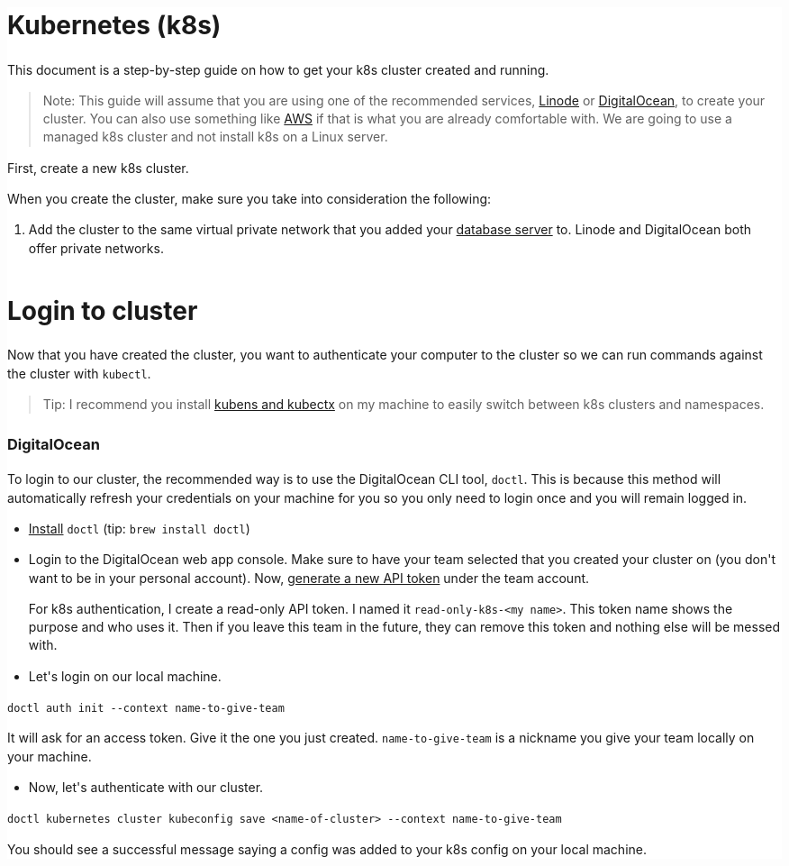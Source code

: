 # Kubernetes (k8s)

This document is a step-by-step guide on how to get your k8s cluster created and running.

> Note: This guide will assume that you are using one of the recommended services, [Linode](https://www.linode.com/) or [DigitalOcean](https://www.digitalocean.com/), to create your cluster. You can also use something like [AWS](https://aws.amazon.com/) if that is what you are already comfortable with. We are going to use a managed k8s cluster and not install k8s on a Linux server.

First, create a new k8s cluster.

When you create the cluster, make sure you take into consideration the following:

1. Add the cluster to the same virtual private network that you added your [database server](./SERVER.md) to. Linode and DigitalOcean both offer private networks.

# Login to cluster

Now that you have created the cluster, you want to authenticate your computer to the cluster so we can run commands against the cluster with `kubectl`.

> Tip: I recommend you install [kubens and kubectx](https://github.com/ahmetb/kubectx) on my machine to easily switch between k8s clusters and namespaces.

### DigitalOcean

To login to our cluster, the recommended way is to use the DigitalOcean CLI tool, `doctl`. This is because this method will automatically refresh your credentials on your machine for you so you only need to login once and you will remain logged in.

- [Install](https://github.com/digitalocean/doctl#installing-doctl) `doctl` (tip: `brew install doctl`)

- Login to the DigitalOcean web app console. Make sure to have your team selected that you created your cluster on (you don't want to be in your personal account). Now, [generate a new API token](https://cloud.digitalocean.com/account/api/tokens/new) under the team account.

  For k8s authentication, I create a read-only API token. I named it `read-only-k8s-<my name>`. This token name shows the purpose and who uses it. Then if you leave this team in the future, they can remove this token and nothing else will be messed with.

- Let's login on our local machine.

```
doctl auth init --context name-to-give-team
```

It will ask for an access token. Give it the one you just created. `name-to-give-team` is a nickname you give your team locally on your machine.

- Now, let's authenticate with our cluster.

```
doctl kubernetes cluster kubeconfig save <name-of-cluster> --context name-to-give-team
```

You should see a successful message saying a config was added to your k8s config on your local machine.

